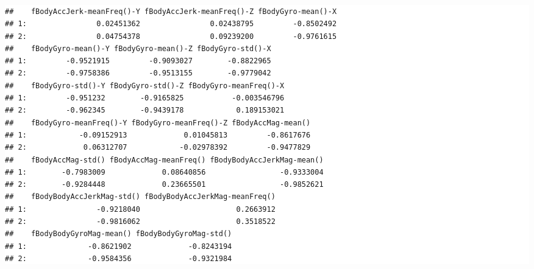    ##    fBodyAccJerk-meanFreq()-Y fBodyAccJerk-meanFreq()-Z fBodyGyro-mean()-X
    ## 1:                0.02451362                0.02438795         -0.8502492
    ## 2:                0.04754378                0.09239200         -0.9761615
    ##    fBodyGyro-mean()-Y fBodyGyro-mean()-Z fBodyGyro-std()-X
    ## 1:         -0.9521915         -0.9093027        -0.8822965
    ## 2:         -0.9758386         -0.9513155        -0.9779042
    ##    fBodyGyro-std()-Y fBodyGyro-std()-Z fBodyGyro-meanFreq()-X
    ## 1:         -0.951232        -0.9165825           -0.003546796
    ## 2:         -0.962345        -0.9439178            0.189153021
    ##    fBodyGyro-meanFreq()-Y fBodyGyro-meanFreq()-Z fBodyAccMag-mean()
    ## 1:            -0.09152913             0.01045813         -0.8617676
    ## 2:             0.06312707            -0.02978392         -0.9477829
    ##    fBodyAccMag-std() fBodyAccMag-meanFreq() fBodyBodyAccJerkMag-mean()
    ## 1:        -0.7983009             0.08640856                 -0.9333004
    ## 2:        -0.9284448             0.23665501                 -0.9852621
    ##    fBodyBodyAccJerkMag-std() fBodyBodyAccJerkMag-meanFreq()
    ## 1:                -0.9218040                      0.2663912
    ## 2:                -0.9816062                      0.3518522
    ##    fBodyBodyGyroMag-mean() fBodyBodyGyroMag-std()
    ## 1:              -0.8621902             -0.8243194
    ## 2:              -0.9584356             -0.9321984